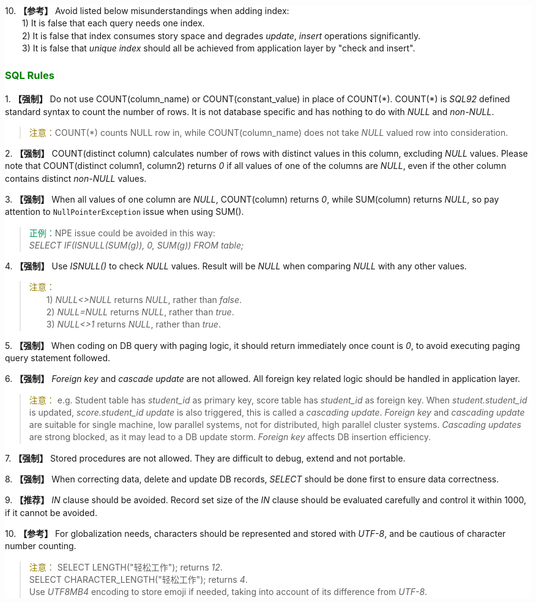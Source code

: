 10\. **【参考】** Avoid listed below misunderstandings when adding index:  
&emsp;&emsp;1) It is false that each query needs one index.   
&emsp;&emsp;2) It is false that index consumes story space and degrades *update*, *insert* operations significantly.  
&emsp;&emsp;3) It is false that *unique index* should all be achieved from application layer by "check and insert".

### <font color="green">SQL Rules</font>
1\. **【强制】** Do not use COUNT(column_name) or COUNT(constant_value) in place of COUNT(\*). COUNT(\*) is *SQL92* defined standard syntax to count the number of rows. It is not database specific and has nothing to do with *NULL* and *non-NULL*.   
> <font color="#977C00">注意：</font>COUNT(\*) counts NULL row in, while  COUNT(column_name) does not take *NULL* valued row into consideration.

2\. **【强制】** COUNT(distinct column) calculates number of rows with distinct values in this column, excluding *NULL* values. Please note that  COUNT(distinct column1, column2) returns *0* if all values of one of the columns are *NULL*, even if the other column contains distinct *non-NULL* values.

3\. **【强制】** When all values of one column are *NULL*, COUNT(column) returns *0*, while SUM(column) returns *NULL*, so pay attention to `NullPointerException` issue when using SUM().    
> <font color="#019858">正例：</font>NPE issue could be avoided in this way:   
*SELECT IF(ISNULL(SUM(g)), 0, SUM(g)) FROM table;*

4\. **【强制】** Use *ISNULL()* to check *NULL* values. Result will be *NULL* when comparing *NULL* with any other values.   
> <font color="#977C00">注意：</font>  
&emsp;&emsp;1) *NULL<>NULL* returns *NULL*, rather than *false*.  
&emsp;&emsp;2) *NULL=NULL* returns *NULL*, rather than *true*.  
&emsp;&emsp;3) *NULL<>1* returns *NULL*, rather than *true*.

5\. **【强制】** When coding on DB query with paging logic, it should return immediately once count is *0*, to avoid executing paging query statement followed.

6\. **【强制】** *Foreign key* and *cascade update* are not allowed. All foreign key related logic should be handled in application layer.  
> <font color="#977C00">注意：</font> e.g. Student table has *student_id* as primary key, score table has *student_id* as foreign key. When *student.student_id* is updated, *score.student_id update* is also triggered, this is called a *cascading update*. *Foreign key* and *cascading update* are suitable for single machine, low parallel systems, not for distributed, high parallel cluster systems. *Cascading updates* are strong blocked, as it may lead to a DB update storm. *Foreign key* affects DB insertion efficiency.

7\. **【强制】** Stored procedures are not allowed. They are difficult to debug, extend and not portable.

8\. **【强制】** When correcting data, delete and update DB records, *SELECT* should be done first to ensure data correctness.

9\. **【推荐】** *IN* clause should be avoided. Record set size of the *IN* clause should be evaluated carefully and control it within 1000, if it cannot be avoided.

10\. **【参考】** For globalization needs, characters should be represented and stored with *UTF-8*, and be cautious of character number counting.  
> <font color="#977C00">注意：</font>
 SELECT LENGTH("轻松工作"); returns *12*.   
 SELECT CHARACTER_LENGTH("轻松工作"); returns *4*.   
Use *UTF8MB4* encoding to store emoji if needed, taking into account of its difference from *UTF-8*.

